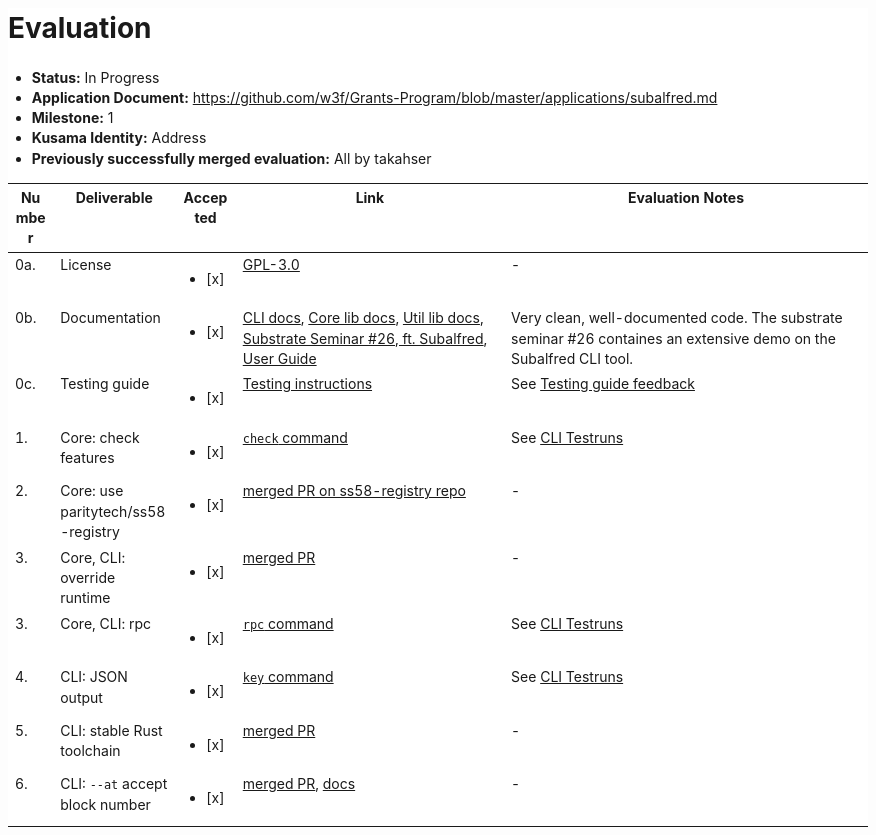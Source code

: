 # Evaluation

- **Status:** In Progress
- **Application Document:** https://github.com/w3f/Grants-Program/blob/master/applications/subalfred.md
- **Milestone:** 1
- **Kusama Identity:** Address
- **Previously successfully merged evaluation:** All by takahser

| Number | Deliverable                        | Accepted               | Link                                                                                                                                                                                                                                                                                 | Evaluation Notes                                                                                                   |
| ------ | ---------------------------------- | ---------------------- | ------------------------------------------------------------------------------------------------------------------------------------------------------------------------------------------------------------------------------------------------------------------------------------ | ------------------------------------------------------------------------------------------------------------------ |
| 0a.    | License                            | <ul><li>[x] </li></ul> | [GPL-3.0](https://github.com/hack-ink/subalfred/blob/d759748377716c287c109323ab93690fb45f807a/LICENSE)                                                                                                                                                                               | -                                                                                                                  |
| 0b.    | Documentation                      | <ul><li>[x] </li></ul> | [CLI docs](https://docs.rs/crate/subalfred/), [Core lib docs](https://docs.rs/subalfred-core), [Util lib docs](https://docs.rs/subalfred-util), [Substrate Seminar #26, ft. Subalfred](https://www.crowdcast.io/e/substrate-seminar-2/26), [User Guide](https://subalfred.hack.ink/) | Very clean, well-documented code. The substrate seminar #26 containes an extensive demo on the Subalfred CLI tool. |
| 0c.    | Testing guide                      | <ul><li>[x] </li></ul> | [Testing instructions](https://github.com/w3f/Grant-Milestone-Delivery/pull/615/files#diff-cbf1c2750707bc6c21c24803492ce2a959862696d77815a45ec393d6ec0964f0R26)                                                                                                                      | See [Testing guide feedback](#testing-guide-feedback)                                                              |
| 1.     | Core: check features               | <ul><li>[x] </li></ul> | [`check` command](https://github.com/hack-ink/subalfred/tree/09f14e1099379a7d3327de55328642e26f1a007a/bin/subalfred/src/command/check)                                                                                                                                               | See [CLI Testruns](#test-logs)                                                                                     |
| 2.     | Core: use paritytech/ss58-registry | <ul><li>[x] </li></ul> | [merged PR on ss58-registry repo](https://github.com/paritytech/ss58-registry/pull/106)                                                                                                                                                                                              | -                                                                                                                  |
| 3.     | Core, CLI: override runtime        | <ul><li>[x] </li></ul> | [merged PR](https://github.com/hack-ink/subalfred/pull/262)                                                                                                                                                                                                                          | -                                                                                                                  |
| 3.     | Core, CLI: rpc                     | <ul><li>[x] </li></ul> | [`rpc` command](https://github.com/hack-ink/subalfred/blob/09f14e1099379a7d3327de55328642e26f1a007a/bin/subalfred/src/command/rpc.rs)                                                                                                                                                | See [CLI Testruns](#test-logs)                                                                                     |
| 4.     | CLI: JSON output                   | <ul><li>[x] </li></ul> | [`key` command](https://github.com/hack-ink/subalfred/blob/09f14e1099379a7d3327de55328642e26f1a007a/bin/subalfred/src/command/key.rs)                                                                                                                                                | See [CLI Testruns](#test-logs)                                                                                     |
| 5.     | CLI: stable Rust toolchain         | <ul><li>[x] </li></ul> | [merged PR](https://github.com/hack-ink/subalfred/pull/195)                                                                                                                                                                                                                          | -                                                                                                                  |
| 6.     | CLI: `--at` accept block number    | <ul><li>[x] </li></ul> | [merged PR](https://github.com/hack-ink/subalfred/pull/259), [docs](https://subalfred.hack.ink/user/cli/state.html)                                                                                                                                                                  | -                                                                                                                  |